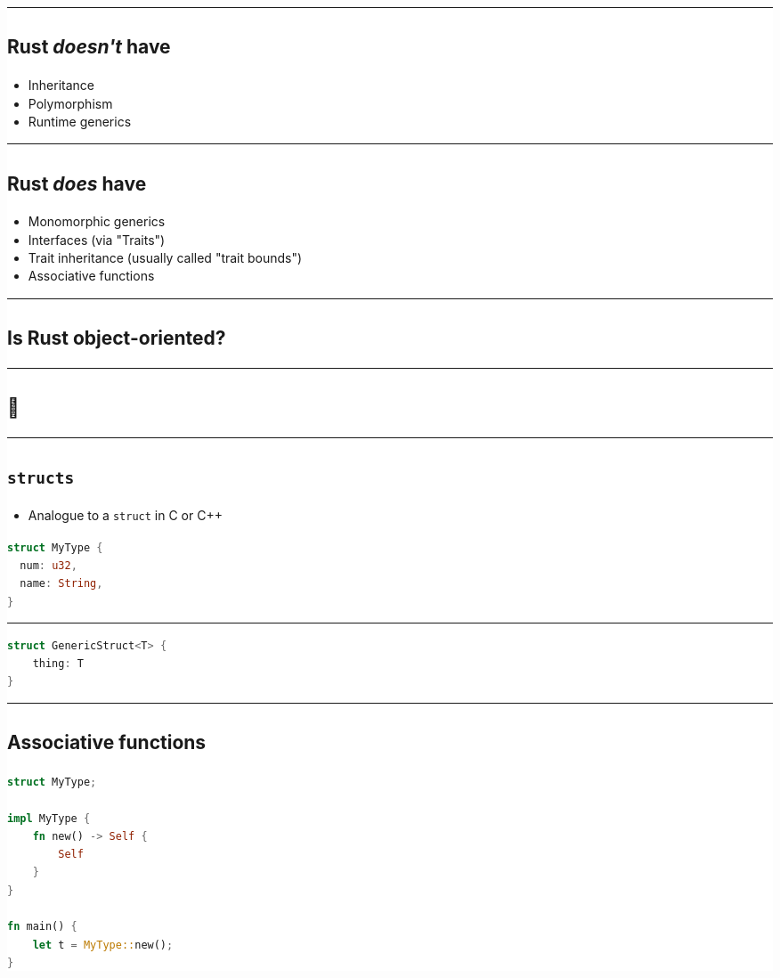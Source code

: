 - - - 

## Rust _doesn't_ have

* Inheritance
* Polymorphism
* Runtime generics

- - - 

## Rust _does_ have

* Monomorphic generics
* Interfaces (via "Traits")
* Trait inheritance (usually called "trait bounds")
* Associative functions

- - - 

## Is Rust object-oriented?

- - - 

## 🤷

- - - 

## `structs`

* Analogue to a `struct` in C or C++

```rust
struct MyType {
  num: u32,
  name: String,
}
```

- - - 

```rust
struct GenericStruct<T> {
    thing: T
}
```

- - -

## Associative functions

```rust
struct MyType;

impl MyType {
    fn new() -> Self {
        Self
    }
}

fn main() {
    let t = MyType::new();
}
```
